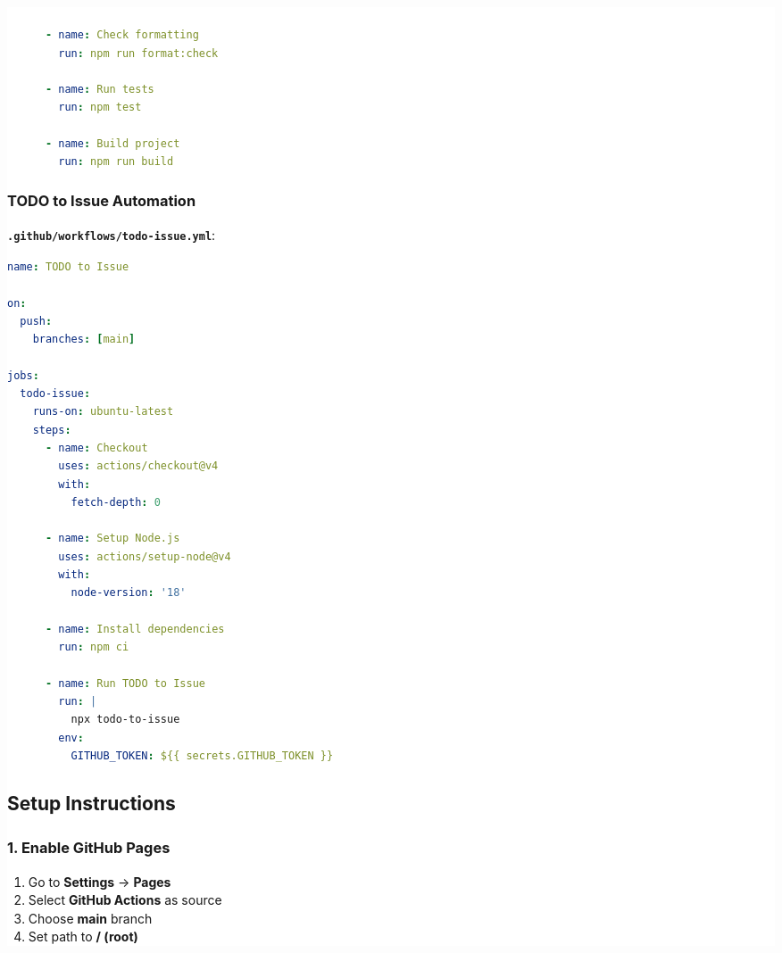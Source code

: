 ```yaml
      
      - name: Check formatting
        run: npm run format:check
      
      - name: Run tests
        run: npm test
      
      - name: Build project
        run: npm run build
```

### TODO to Issue Automation

**`.github/workflows/todo-issue.yml`**:
```yaml
name: TODO to Issue

on:
  push:
    branches: [main]

jobs:
  todo-issue:
    runs-on: ubuntu-latest
    steps:
      - name: Checkout
        uses: actions/checkout@v4
        with:
          fetch-depth: 0
      
      - name: Setup Node.js
        uses: actions/setup-node@v4
        with:
          node-version: '18'
      
      - name: Install dependencies
        run: npm ci
      
      - name: Run TODO to Issue
        run: |
          npx todo-to-issue
        env:
          GITHUB_TOKEN: ${{ secrets.GITHUB_TOKEN }}
```

## Setup Instructions

### 1. Enable GitHub Pages

1. Go to **Settings** → **Pages**
2. Select **GitHub Actions** as source
3. Choose **main** branch
4. Set path to **/ (root)**
